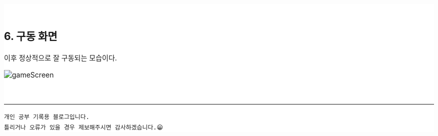 <br>

## 6. 구동 화면

이후 정상적으로 잘 구동되는 모습이다.

![gameScreen](https://user-images.githubusercontent.com/37824506/213096717-86c57679-ad1a-46e5-ab8f-e966373f47a3.gif)


<br>

***
    개인 공부 기록용 블로그입니다.
    틀리거나 오류가 있을 경우 제보해주시면 감사하겠습니다.😁